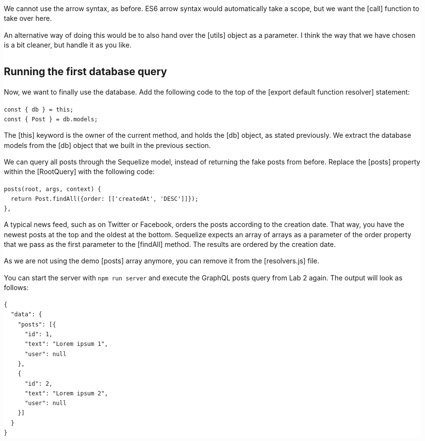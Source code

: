 
We cannot use the arrow syntax, as before. ES6 arrow syntax would
automatically take a scope, but we want the [call] function to
take over here.

An alternative way of doing this would be to also hand over the
[utils] object as a parameter. I think the way that we have chosen
is a bit cleaner, but handle it as you like.



Running the first database query
--------------------------------

Now, we want to finally use the database. Add the following code to the
top of the [export default function resolver] statement:

```
const { db } = this;
const { Post } = db.models;
```


The [this] keyword is the owner of the current method, and holds
the [db] object, as stated previously. We extract the database
models from the [db] object that we built in the previous section.


We can query all posts through the Sequelize model, instead of returning
the fake posts from before. Replace the [posts] property within
the [RootQuery] with the following code:

```
posts(root, args, context) {
  return Post.findAll({order: [['createdAt', 'DESC']]});
},
```

A typical news feed, such as on Twitter or Facebook, orders the posts
according to the creation date. That way, you have the newest posts at
the top and the oldest at the bottom. Sequelize expects an array of
arrays as a parameter of the order property that we pass as the first
parameter to the [findAll] method. The results are ordered by the
creation date.


As we are not using the demo [posts] array anymore, you can remove
it from the [resolvers.js] file.

You can start the server with `npm run server` and execute the
GraphQL posts query from Lab 2 again. The output will look as
follows:

```
{
  "data": {
    "posts": [{
      "id": 1,
      "text": "Lorem ipsum 1",
      "user": null
    },
    {
      "id": 2,
      "text": "Lorem ipsum 2",
      "user": null
    }]
  }
}
```
